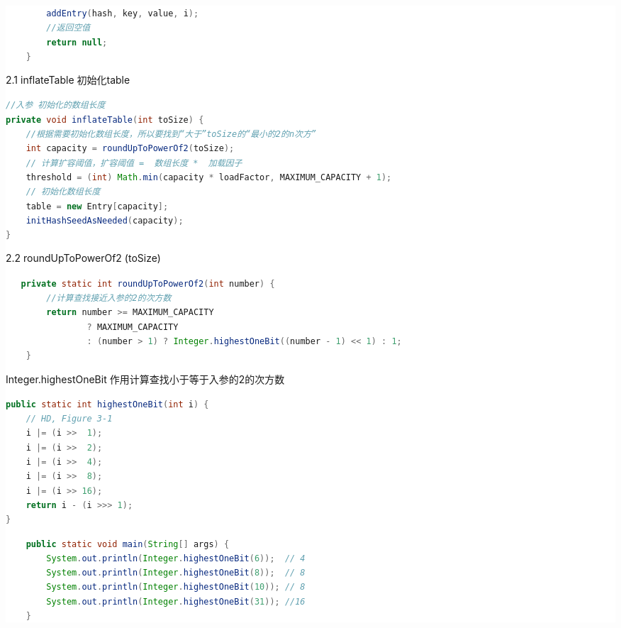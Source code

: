 ```java
        addEntry(hash, key, value, i);
        //返回空值
        return null;
    }
```



2.1 inflateTable 初始化table

```java
//入参 初始化的数组长度
private void inflateTable(int toSize) {
    //根据需要初始化数组长度，所以要找到“大于”toSize的“最小的2的n次方”
    int capacity = roundUpToPowerOf2(toSize);
    // 计算扩容阈值，扩容阈值 =  数组长度 *  加载因子
    threshold = (int) Math.min(capacity * loadFactor, MAXIMUM_CAPACITY + 1);
    // 初始化数组长度
    table = new Entry[capacity];
    initHashSeedAsNeeded(capacity);
}
```



2.2 roundUpToPowerOf2 (toSize)

```java
   private static int roundUpToPowerOf2(int number) {
        //计算查找接近入参的2的次方数
        return number >= MAXIMUM_CAPACITY
                ? MAXIMUM_CAPACITY
                : (number > 1) ? Integer.highestOneBit((number - 1) << 1) : 1;
    }
```

Integer.highestOneBit  作用计算查找小于等于入参的2的次方数

```java
public static int highestOneBit(int i) {
    // HD, Figure 3-1
    i |= (i >>  1);
    i |= (i >>  2);
    i |= (i >>  4);
    i |= (i >>  8);
    i |= (i >> 16);
    return i - (i >>> 1);
}
```

````java
    public static void main(String[] args) {
        System.out.println(Integer.highestOneBit(6));  // 4
        System.out.println(Integer.highestOneBit(8));  // 8
        System.out.println(Integer.highestOneBit(10)); // 8
        System.out.println(Integer.highestOneBit(31)); //16
    }
````
